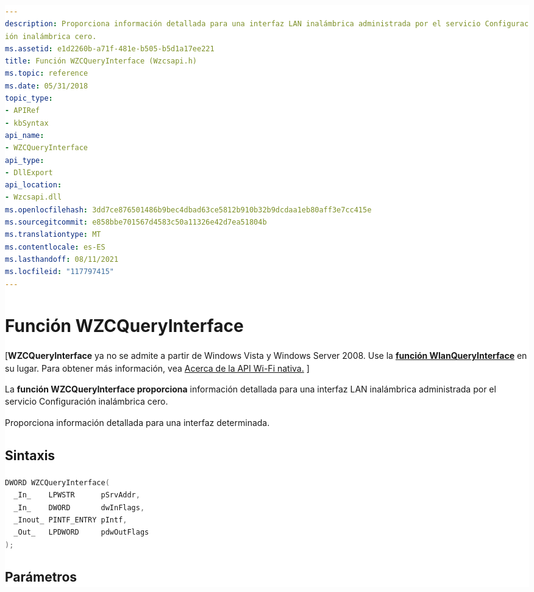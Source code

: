 ```yaml
---
description: Proporciona información detallada para una interfaz LAN inalámbrica administrada por el servicio Configuración inalámbrica cero.
ms.assetid: e1d2260b-a71f-481e-b505-b5d1a17ee221
title: Función WZCQueryInterface (Wzcsapi.h)
ms.topic: reference
ms.date: 05/31/2018
topic_type:
- APIRef
- kbSyntax
api_name:
- WZCQueryInterface
api_type:
- DllExport
api_location:
- Wzcsapi.dll
ms.openlocfilehash: 3dd7ce876501486b9bec4dbad63ce5812b910b32b9dcdaa1eb80aff3e7cc415e
ms.sourcegitcommit: e858bbe701567d4583c50a11326e42d7ea51804b
ms.translationtype: MT
ms.contentlocale: es-ES
ms.lasthandoff: 08/11/2021
ms.locfileid: "117797415"
---
```

# <a name="wzcqueryinterface-function"></a>Función WZCQueryInterface

\[**WZCQueryInterface** ya no se admite a partir de Windows Vista y Windows Server 2008. Use la [**función WlanQueryInterface**](/windows/desktop/api/Wlanapi/nf-wlanapi-wlanqueryinterface) en su lugar. Para obtener más información, vea [Acerca de la API Wi-Fi nativa.](about-the-native-wifi-api.md) \]

La **función WZCQueryInterface proporciona** información detallada para una interfaz LAN inalámbrica administrada por el servicio Configuración inalámbrica cero.

Proporciona información detallada para una interfaz determinada.

## <a name="syntax"></a>Sintaxis


```C++
DWORD WZCQueryInterface(
  _In_    LPWSTR      pSrvAddr,
  _In_    DWORD       dwInFlags,
  _Inout_ PINTF_ENTRY pIntf,
  _Out_   LPDWORD     pdwOutFlags
);
```



## <a name="parameters"></a>Parámetros
